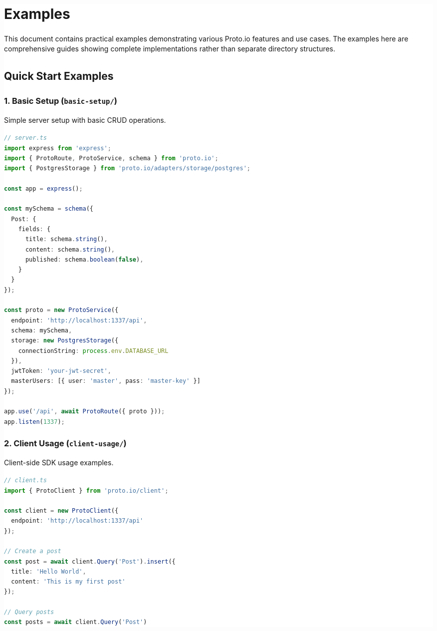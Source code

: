 # Examples

This document contains practical examples demonstrating various Proto.io features and use cases. The examples here are comprehensive guides showing complete implementations rather than separate directory structures.

## Quick Start Examples

### 1. Basic Setup (`basic-setup/`)

Simple server setup with basic CRUD operations.

```typescript
// server.ts
import express from 'express';
import { ProtoRoute, ProtoService, schema } from 'proto.io';
import { PostgresStorage } from 'proto.io/adapters/storage/postgres';

const app = express();

const mySchema = schema({
  Post: {
    fields: {
      title: schema.string(),
      content: schema.string(),
      published: schema.boolean(false),
    }
  }
});

const proto = new ProtoService({
  endpoint: 'http://localhost:1337/api',
  schema: mySchema,
  storage: new PostgresStorage({
    connectionString: process.env.DATABASE_URL
  }),
  jwtToken: 'your-jwt-secret',
  masterUsers: [{ user: 'master', pass: 'master-key' }]
});

app.use('/api', await ProtoRoute({ proto }));
app.listen(1337);
```

### 2. Client Usage (`client-usage/`)

Client-side SDK usage examples.

```typescript
// client.ts
import { ProtoClient } from 'proto.io/client';

const client = new ProtoClient({
  endpoint: 'http://localhost:1337/api'
});

// Create a post
const post = await client.Query('Post').insert({
  title: 'Hello World',
  content: 'This is my first post'
});

// Query posts
const posts = await client.Query('Post')
```